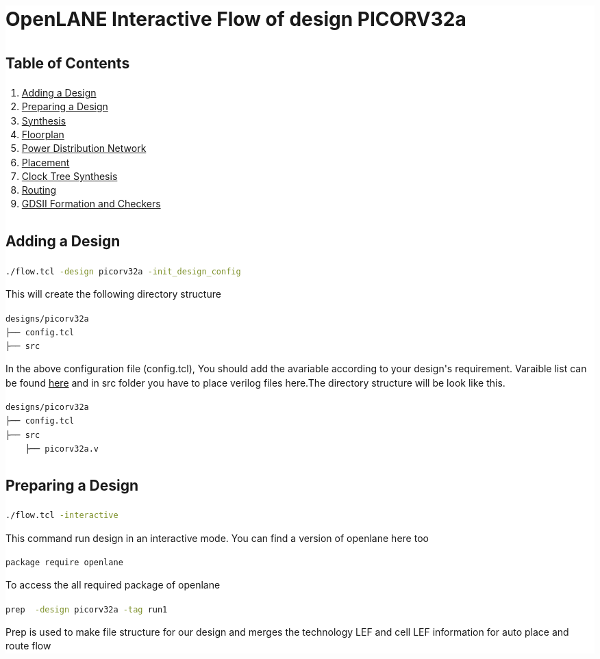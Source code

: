 # OpenLANE Interactive Flow of design PICORV32a

## Table of Contents

1. [Adding a Design](#adding-a-design)
2. [Preparing a Design](#preparing-a-design)
3. [Synthesis](#synthesis)
4. [Floorplan](#floorplanning)
5. [Power Distribution Network](#power-distribution-network)
6. [Placement](#placement)
7. [Clock Tree Synthesis](#clock-tree-synthesis-cts) 
8. [Routing](#routing)
9. [GDSII Formation and Checkers](#gdsii-formation-and-checkers)


## Adding a Design

```bash
./flow.tcl -design picorv32a -init_design_config
```
This will create the following directory structure
```bash 
designs/picorv32a
├── config.tcl
├── src

```
In the above configuration file (config.tcl), You should add the avariable according to your design's requirement. Varaible list can be found [here](https://openlane-docs.readthedocs.io/en/rtd-develop/configuration/README.html) and in src folder you have to place verilog files here.The directory structure will be look like this.
```bash 
designs/picorv32a
├── config.tcl
├── src
    ├── picorv32a.v

```
## Preparing a Design

```bash
./flow.tcl -interactive
```
This command run design in an interactive mode. You can find a version of openlane here too


```bash
package require openlane
```
To access the all required package of openlane
```bash
prep  -design picorv32a -tag run1
```
Prep is used to make file structure for our design and merges the technology LEF and cell LEF information for auto place and route flow
